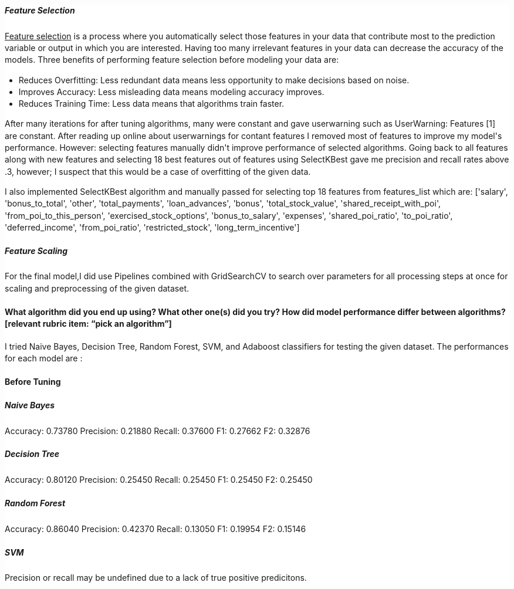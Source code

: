 
##### Feature Selection

[Feature selection](https://machinelearningmastery.com/feature-selection-in-python-with-scikit-learn/) is a process where you automatically select those features in your data that contribute most to the prediction variable or output in which you are interested.
Having too many irrelevant features in your data can decrease the accuracy of the models. Three benefits of performing feature selection before modeling your data are:
* Reduces Overfitting: Less redundant data means less opportunity to make decisions based on noise.
* Improves Accuracy: Less misleading data means modeling accuracy improves.
* Reduces Training Time: Less data means that algorithms train faster.

After many iterations for after tuning algorithms, many were constant and gave userwarning such as
UserWarning: Features [1] are constant. After reading up online about userwarnings for contant features I removed most of features to improve my model's performance. However: selecting features manually didn't improve performance of selected algorithms.
Going back to all features along with new features and selecting 18 best features out of features using SelectKBest gave me precision and recall rates above .3, however; I suspect that this would be a case of overfitting of the given data.

I also implemented SelectKBest algorithm and manually passed for selecting top 18 features from features_list which are:
 ['salary', 'bonus_to_total', 'other', 'total_payments', 'loan_advances', 'bonus', 'total_stock_value', 'shared_receipt_with_poi', 'from_poi_to_this_person', 'exercised_stock_options', 'bonus_to_salary', 'expenses', 'shared_poi_ratio', 'to_poi_ratio', 'deferred_income', 'from_poi_ratio', 'restricted_stock', 'long_term_incentive']
 


##### Feature Scaling
For the final model,I did use Pipelines combined with GridSearchCV to search over parameters for all processing steps at once for scaling and preprocessing of the given dataset.

####  What algorithm did you end up using? What other one(s) did you try? How did model performance differ between algorithms?  [relevant rubric item: “pick an algorithm”]
I tried Naive Bayes, Decision Tree, Random Forest, SVM, and Adaboost classifiers for testing the given dataset.
The performances for each model are :
#### Before Tuning
##### Naive Bayes
 Accuracy: 0.73780       Precision: 0.21880      Recall: 0.37600 F1: 0.27662     F2: 0.32876
 
 
##### Decision Tree
Accuracy: 0.80120       Precision: 0.25450      Recall: 0.25450 F1: 0.25450     F2: 0.25450


##### Random Forest
 Accuracy: 0.86040       Precision: 0.42370      Recall: 0.13050 F1: 0.19954     F2: 0.15146
 
 
##### SVM
Precision or recall may be undefined due to a lack of true positive predicitons.
